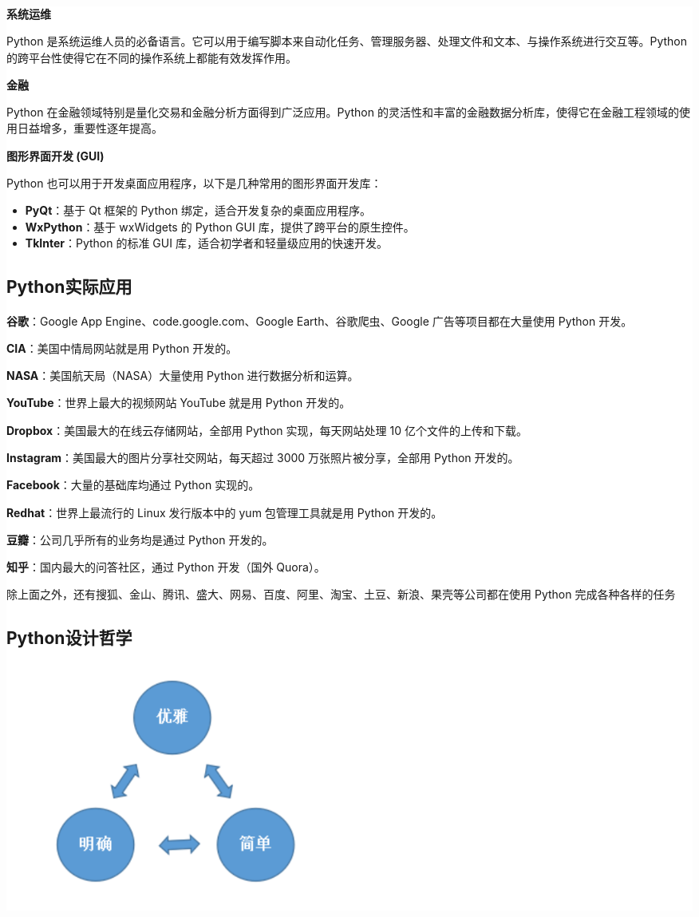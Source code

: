 **系统运维** 

Python 是系统运维人员的必备语言。它可以用于编写脚本来自动化任务、管理服务器、处理文件和文本、与操作系统进行交互等。Python 的跨平台性使得它在不同的操作系统上都能有效发挥作用。

**金融** 

Python 在金融领域特别是量化交易和金融分析方面得到广泛应用。Python 的灵活性和丰富的金融数据分析库，使得它在金融工程领域的使用日益增多，重要性逐年提高。

**图形界面开发 (GUI)** 

Python 也可以用于开发桌面应用程序，以下是几种常用的图形界面开发库：

- **PyQt**：基于 Qt 框架的 Python 绑定，适合开发复杂的桌面应用程序。
- **WxPython**：基于 wxWidgets 的 Python GUI 库，提供了跨平台的原生控件。
- **TkInter**：Python 的标准 GUI 库，适合初学者和轻量级应用的快速开发。

## Python实际应用

**谷歌**：Google App Engine、code.google.com、Google Earth、谷歌爬虫、Google 广告等项目都在大量使用 Python 开发。

**CIA**：美国中情局网站就是用 Python 开发的。

**NASA**：美国航天局（NASA）大量使用 Python 进行数据分析和运算。

**YouTube**：世界上最大的视频网站 YouTube 就是用 Python 开发的。

**Dropbox**：美国最大的在线云存储网站，全部用 Python 实现，每天网站处理 10 亿个文件的上传和下载。

**Instagram**：美国最大的图片分享社交网站，每天超过 3000 万张照片被分享，全部用 Python 开发的。

**Facebook**：大量的基础库均通过 Python 实现的。

**Redhat**：世界上最流行的 Linux 发行版本中的 yum 包管理工具就是用 Python 开发的。

**豆瓣**：公司几乎所有的业务均是通过 Python 开发的。

**知乎**：国内最大的问答社区，通过 Python 开发（国外 Quora）。

除上面之外，还有搜狐、金山、腾讯、盛大、网易、百度、阿里、淘宝、土豆、新浪、果壳等公司都在使用 Python 完成各种各样的任务

## Python设计哲学

<img src="01.Python环境部署/Python设计哲学.png" alt="image-20240902110217569" style="zoom:80%;" />
